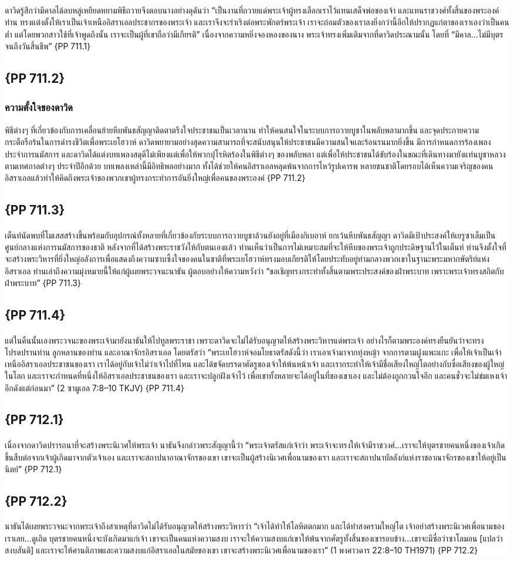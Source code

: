ดาวิดรู้สึกว่ามีคาลได้ลบหลู่เหยียดหยามพิธีถวายจึงตอบนางอย่างดุดันว่า “เป็นงานที่ถวายแด่พระเจ้าผู้ทรงเลือกเราไว้แทนเสด็จพ่อของเจ้า และแทนราชวงศ์ทั้งสิ้นของพระองค์ท่าน ทรงแต่งตั้งให้เราเป็นเจ้าเหนืออิสราเอลประชากรของพระเจ้า และเราจึงจะร่าเริงต่อพระพักตร์พระเจ้า เราจะถ่อมตัวของเราลงยิ่งกว่านี้อีกให้ปรากฏแก่ตาของเราเองว่าเป็นคนต่ำ แต่โดยพวกสาวใช้ที่เจ้าพูดถึงนั้น เราจะเป็นผู้ที่เขาถือว่ามีเกียรติ” เนื่องจากความหยิ่งจองหองของนาง พระเจ้าทรงเพิ่มเติมจากที่ดาวิดประณามนั้น โดยที่ “มีคาล…ไม่มีบุตรจนถึงวันสิ้นชีพ” {PP 711.1}

## {PP 711.2}

### ความตั้งใจของดาวิด

พิธีต่างๆ ที่เกี่ยวข้องกับการเคลื่อนย้ายหีบพันธสัญญาติดตาตรึงใจประชาชนเป็นเวลานาน ทำให้คนสนใจในระบบการถวายบูชาในพลับพลามากขึ้น และจุดประกายความกระตือรือร้นในการดำรงชีวิตเพื่อพระเยโฮวาห์ ดาวิดพยายามอย่างสุดความสามารถที่จะสนับสนุนให้ประชาชนมีความสนใจและร้อนรนมากยิ่งขึ้น มีการกำหนดการร้องเพลงประจำการนมัสการ และดาวิดได้แต่งบทเพลงสดุดีไม่เพียงแต่เพื่อให้พวกปุโรหิตร้องในพิธีต่างๆ ของพลับพลา แต่เพื่อให้ประชาชนได้ขับร้องในขณะที่เดินทางมายังแท่นบูชาหลวงตามเทศกาลต่างๆ ประจำปีอีกด้วย บทเพลงเหล่านี้มีอิทธิพลอย่างมาก ทั้งได้ช่วยให้คนอิสราเอลหลุดพ้นจากการไหว้รูปเคารพ หลายชนชาติโดยรอบได้เห็นความเจริญของคนอิสราเอลแล้วทำให้คิดถึงพระเจ้าของพวกเขาผู้ทรงกระทำการอันยิ่งใหญ่เพื่อคนของพระองค์ {PP 711.2}

## {PP 711.3}

เต็นท์นัดพบที่โมเสสสร้างขึ้นพร้อมกับอุปกรณ์ทั้งหลายที่เกี่ยวข้องกับระบบการถวายบูชาล้วนยังอยู่ที่เมืองกิเบอาห์ ยกเว้นหีบพันธสัญญา ดาวิดมีเป้าประสงค์ให้เยรูซาเล็มเป็นศูนย์กลางแห่งการนมัสการของชาติ หลังจากที่ได้สร้างพระราชวังให้กับตนเองแล้ว ท่านเห็นว่าเป็นการไม่เหมาะสมที่จะให้หีบของพระเจ้าถูกประดิษฐานไว้ในเต็นท์ ท่านจึงตั้งใจที่จะสร้างพระวิหารที่ยิ่งใหญ่อลังการเพื่อแสดงถึงความซาบซึ้งใจของคนในชาติที่พระเยโฮวาห์ทรงมอบเกียรติให้โดยประทับอยู่ท่ามกลางพวกเขาในฐานะพระมหากษัตริย์แห่งอิสราเอล ท่านเล่าถึงความมุ่งหมายนี้ให้แก่ผู้เผยพระวจนะนาธัน ผู้ตอบอย่างให้ความหวังว่า “ขอเชิญทรงกระทำทั้งสิ้นตามพระประสงค์ของฝ่าพระบาท เพราะพระเจ้าทรงสถิตกับฝ่าพระบาท” {PP 711.3}

## {PP 711.4}

แต่ในคืนนั้นเองพระวจนะของพระเจ้ามายังนาธันให้ไปทูลพระราชา เพราะดาวิดจะไม่ได้รับอนุญาตให้สร้างพระวิหารแด่พระเจ้า อย่างไรก็ตามพระองค์ทรงยืนยันว่าจะทรงโปรดปรานท่าน ลูกหลานของท่าน และอาณาจักรอิสราเอล โดยตรัสว่า “พระเยโฮวาห์จอมโยธาตรัสดังนี้ว่า เราเอาเจ้ามาจากทุ่งหญ้า จากการตามฝูงแพะแกะ เพื่อให้เจ้าเป็นเจ้าเหนืออิสราเอลประชาชนของเรา เราได้อยู่กับเจ้าไม่ว่าเจ้าไปที่ไหน และได้ขจัดบรรดาศัตรูของเจ้าให้พ้นหน้าเจ้า และเรากระทำให้เจ้ามีชื่อเสียงใหญ่โตอย่างกับซื่อเสียงของผู้ใหญ่ในโลก และเราจะกำหนดที่หนึ่งให้อิสราเอลประชาชนของเรา และเราจะปลูกฝังเจ้าไว้ เพื่อเขาทั้งหลายจะได้อยู่ในที่ของเขาเอง และไม่ต้องถูกกวนใจอีก และคนชั่วจะไม่ข่มเหงเจ้าอีกดังแต่ก่อนมา” (2 ซามูเอล 7:8–10 TKJV) {PP 711.4}

## {PP 712.1}

เนื่องจากดาวิดปรารถนาที่จะสร้างพระนิเวศให้พระเจ้า นาธันจึงกล่าวพระสัญญานี้ว่า “พระเจ้าตรัสแก่เจ้าว่า พระเจ้าจะทรงให้เจ้ามีราชวงศ์…เราจะให้บุตรชายคนหนึ่งของเจ้าเกิดขึ้นสืบต่อจากเจ้าผู้เกิดมาจากตัวเจ้าเอง และเราจะสถาปนาอาณาจักรของเขา เขาจะเป็นผู้สร้างนิเวศเพื่อนามของเรา และเราจะสถาปนาบัลลังก์แห่งราชอาณาจักรของเขาให้อยู่เป็นนิตย์” {PP 712.1}

## {PP 712.2}

นาธันได้เผยพระวจนะจากพระเจ้าถึงสาเหตุที่ดาวิดไม่ได้รับอนุญาตให้สร้างพระวิหารว่า “เจ้าได้ทำให้โลหิตตกมาก และได้ทำสงครามใหญ่โต เจ้าอย่าสร้างพระนิเวศเพื่อนามของเราเลย…ดูเถิด บุตรชายคนหนึ่งจะบังเกิดมาแก่เจ้า เขาจะเป็นคนแห่งความสงบ เราจะให้ความสงบแก่เขาให้พ้นจากศัตรูทั้งสิ้นของเขารอบข้าง…เขาจะมีซื่อว่าซาโลมอน [แปลว่าสงบสันติ] และเราจะให้ศานติภาพและความสงบแก่อิสราเอลในสมัยของเขา เขาจะสร้างพระนิเวศเพื่อนามของเรา” (1 พงศาวดาร 22:8–10 TH1971) {PP 712.2}


[^1]: มีลักษณะเหมือนผ้ากันเปื้อนที่มีสายผูกไว้ที่เอว